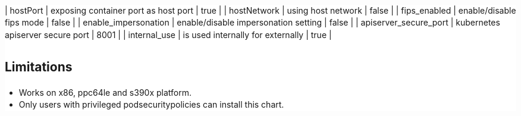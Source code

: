 | hostPort                               | exposing container port as host port                           | true                          |
| hostNetwork                            | using host network                                             | false                         |
| fips_enabled                           | enable/disable fips mode                                       | false                         |
| enable_impersonation                   | enable/disable impersonation setting                           | false                         |
| apiserver_secure_port                  | kubernetes apiserver secure port                               | 8001                          |
| internal_use                           | is used internally for externally                              | true                          |

## Limitations
* Works on x86, ppc64le and s390x platform.
* Only users with privileged podsecuritypolicies can install this chart.
